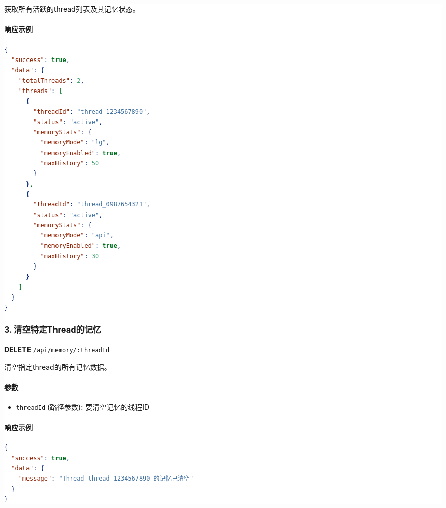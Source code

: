 获取所有活跃的thread列表及其记忆状态。

#### 响应示例

```json
{
  "success": true,
  "data": {
    "totalThreads": 2,
    "threads": [
      {
        "threadId": "thread_1234567890",
        "status": "active",
        "memoryStats": {
          "memoryMode": "lg",
          "memoryEnabled": true,
          "maxHistory": 50
        }
      },
      {
        "threadId": "thread_0987654321",
        "status": "active",
        "memoryStats": {
          "memoryMode": "api",
          "memoryEnabled": true,
          "maxHistory": 30
        }
      }
    ]
  }
}
```

### 3. 清空特定Thread的记忆

**DELETE** `/api/memory/:threadId`

清空指定thread的所有记忆数据。

#### 参数

- `threadId` (路径参数): 要清空记忆的线程ID

#### 响应示例

```json
{
  "success": true,
  "data": {
    "message": "Thread thread_1234567890 的记忆已清空"
  }
}
```
